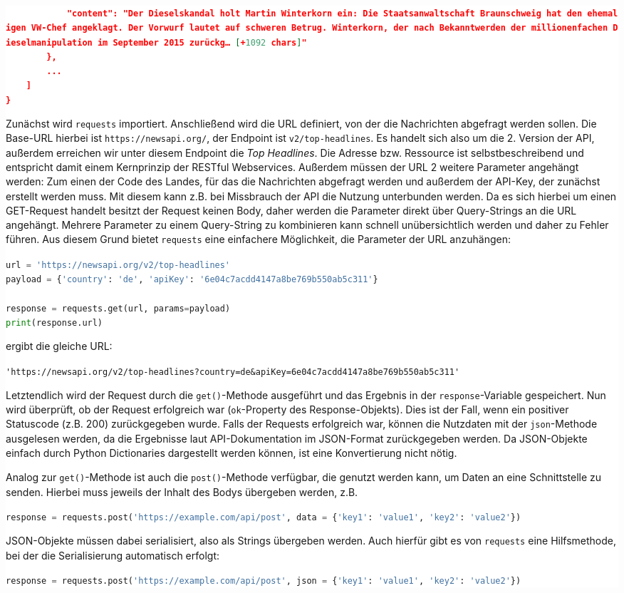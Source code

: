 ```json
			"content": "Der Dieselskandal holt Martin Winterkorn ein: Die Staatsanwaltschaft Braunschweig hat den ehemaligen VW-Chef angeklagt. Der Vorwurf lautet auf schweren Betrug. Winterkorn, der nach Bekanntwerden der millionenfachen Dieselmanipulation im September 2015 zurückg… [+1092 chars]"
		},
		...
	]
}
```

Zunächst wird `requests` importiert. Anschließend wird die URL definiert, von der die Nachrichten abgefragt werden sollen. Die Base-URL hierbei ist `https://newsapi.org/`, der Endpoint ist `v2/top-headlines`. Es handelt sich also um die 2. Version der API, außerdem erreichen wir unter diesem Endpoint die *Top Headlines*. Die Adresse bzw. Ressource ist selbstbeschreibend und entspricht damit einem Kernprinzip der RESTful Webservices. Außerdem müssen der URL 2 weitere Parameter angehängt werden: Zum einen der Code des Landes, für das die Nachrichten abgefragt werden und außerdem der API-Key, der zunächst erstellt werden muss. Mit diesem kann z.B. bei Missbrauch der API die Nutzung unterbunden werden.
Da es sich hierbei um einen GET-Request handelt besitzt der Request keinen Body, daher werden die Parameter direkt über Query-Strings an die URL angehängt. Mehrere Parameter zu einem Query-String zu kombinieren kann schnell unübersichtlich werden und daher zu Fehler führen. Aus diesem Grund bietet `requests` eine einfachere Möglichkeit, die Parameter der URL anzuhängen:
```python
url = 'https://newsapi.org/v2/top-headlines'
payload = {'country': 'de', 'apiKey': '6e04c7acdd4147a8be769b550ab5c311'}

response = requests.get(url, params=payload)
print(response.url)
```
ergibt die gleiche URL:

	'https://newsapi.org/v2/top-headlines?country=de&apiKey=6e04c7acdd4147a8be769b550ab5c311'


Letztendlich wird der Request durch die `get()`-Methode ausgeführt und das Ergebnis in der `response`-Variable gespeichert.  Nun wird überprüft, ob der Request erfolgreich war (`ok`-Property des Response-Objekts). Dies ist der Fall, wenn ein positiver Statuscode (z.B. 200) zurückgegeben wurde. Falls der Requests erfolgreich war, können die Nutzdaten mit der `json`-Methode ausgelesen werden, da die Ergebnisse laut API-Dokumentation im JSON-Format zurückgegeben werden. Da JSON-Objekte einfach durch Python Dictionaries dargestellt werden können, ist eine Konvertierung nicht nötig.


Analog zur `get()`-Methode ist auch die `post()`-Methode verfügbar, die genutzt werden kann, um Daten an eine Schnittstelle zu senden. Hierbei muss jeweils der Inhalt des Bodys übergeben werden, z.B.

```python
response = requests.post('https://example.com/api/post', data = {'key1': 'value1', 'key2': 'value2'})
```

JSON-Objekte müssen dabei serialisiert, also als Strings übergeben werden. Auch hierfür gibt es von `requests` eine Hilfsmethode, bei der die Serialisierung automatisch erfolgt:

```python
response = requests.post('https://example.com/api/post', json = {'key1': 'value1', 'key2': 'value2'})
```
